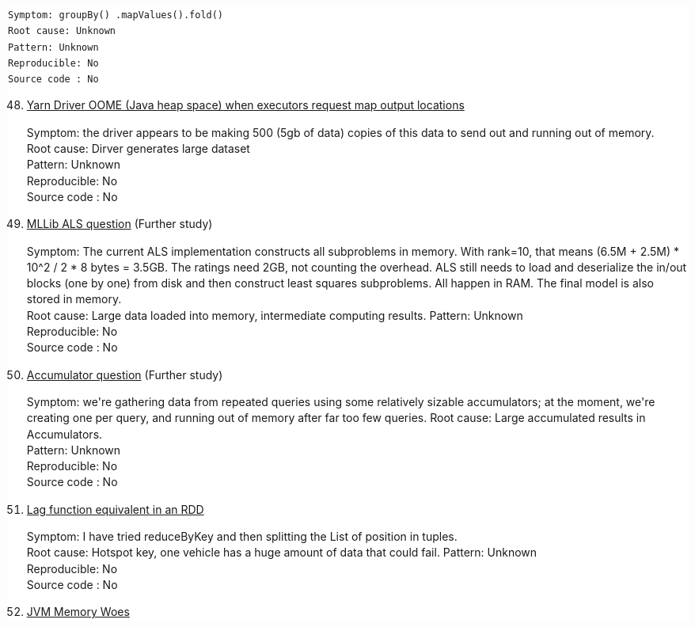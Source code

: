 	Symptom: groupBy() .mapValues().fold()   
	Root cause: Unknown  
	Pattern: Unknown  
	Reproducible: No  
	Source code : No
	

48. [Yarn Driver OOME (Java heap space) when executors request map output locations](http://apache-spark-user-list.1001560.n3.nabble.com/Yarn-Driver-OOME-Java-heap-space-when-executors-request-map-output-locations-tp13827.html)
	
	Symptom: the driver appears to be making 500 (5gb of data) copies of this data to send out and running out of memory.  
	Root cause: Dirver generates large dataset  
	Pattern: Unknown  
	Reproducible: No  
	Source code : No
	
49. [MLLib ALS question](http://apache-spark-user-list.1001560.n3.nabble.com/MLLib-ALS-question-tp15420.html) (Further study)

	Symptom: The current ALS 
implementation constructs all subproblems in memory. With rank=10, 
that means (6.5M + 2.5M) * 10^2 / 2 * 8 bytes = 3.5GB. The ratings 
need 2GB, not counting the overhead.   ALS still needs to load and deserialize the in/out blocks (one by one) 
from disk and then construct least squares subproblems. All happen in 
RAM. The final model is also stored in memory.  
	Root cause: Large data loaded into memory, intermediate computing results. 
	Pattern: Unknown  
	Reproducible: No  
	Source code : No
	
50. [Accumulator question](http://apache-spark-user-list.1001560.n3.nabble.com/Accumulator-question-tp15715.html) (Further study)

	Symptom: we're gathering data from repeated queries using some relatively sizable accumulators; at the moment, we're creating one per query, and running out of memory after far too few queries.
	Root cause: Large accumulated results in Accumulators.  
	Pattern: Unknown  
	Reproducible: No  
	Source code : No
	
51. [Lag function equivalent in an RDD](http://apache-spark-user-list.1001560.n3.nabble.com/Lag-function-equivalent-in-an-RDD-tp16448.html)

	Symptom: I have tried reduceByKey and then splitting the List of position in 
tuples.   
	Root cause: Hotspot key, one vehicle has a huge amount of data that could fail. 
	Pattern: Unknown  
	Reproducible: No  
	Source code : No

53. [JVM Memory Woes](http://apache-spark-user-list.1001560.n3.nabble.com/JVM-Memory-Woes-tp19496.html)
	